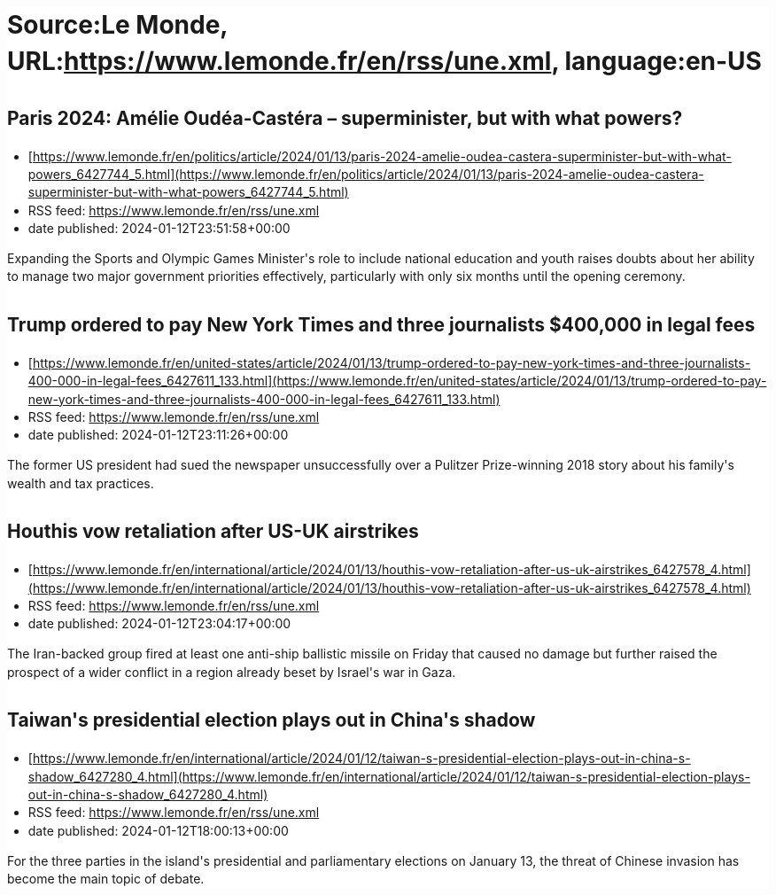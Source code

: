 # Source:Le Monde, URL:https://www.lemonde.fr/en/rss/une.xml, language:en-US

## Paris 2024: Amélie Oudéa-Castéra – superminister, but with what powers?
 - [https://www.lemonde.fr/en/politics/article/2024/01/13/paris-2024-amelie-oudea-castera-superminister-but-with-what-powers_6427744_5.html](https://www.lemonde.fr/en/politics/article/2024/01/13/paris-2024-amelie-oudea-castera-superminister-but-with-what-powers_6427744_5.html)
 - RSS feed: https://www.lemonde.fr/en/rss/une.xml
 - date published: 2024-01-12T23:51:58+00:00

Expanding the Sports and Olympic Games Minister's role to include national education and youth raises doubts about her ability to manage two major government priorities effectively, particularly with only six months until the opening ceremony.

## Trump ordered to pay New York Times and three journalists $400,000 in legal fees
 - [https://www.lemonde.fr/en/united-states/article/2024/01/13/trump-ordered-to-pay-new-york-times-and-three-journalists-400-000-in-legal-fees_6427611_133.html](https://www.lemonde.fr/en/united-states/article/2024/01/13/trump-ordered-to-pay-new-york-times-and-three-journalists-400-000-in-legal-fees_6427611_133.html)
 - RSS feed: https://www.lemonde.fr/en/rss/une.xml
 - date published: 2024-01-12T23:11:26+00:00

The former US president had sued the newspaper unsuccessfully over a Pulitzer Prize-winning 2018 story about his family's wealth and tax practices.

## Houthis vow retaliation after US-UK airstrikes
 - [https://www.lemonde.fr/en/international/article/2024/01/13/houthis-vow-retaliation-after-us-uk-airstrikes_6427578_4.html](https://www.lemonde.fr/en/international/article/2024/01/13/houthis-vow-retaliation-after-us-uk-airstrikes_6427578_4.html)
 - RSS feed: https://www.lemonde.fr/en/rss/une.xml
 - date published: 2024-01-12T23:04:17+00:00

The Iran-backed group fired at least one anti-ship ballistic missile on Friday that caused no damage but further raised the prospect of a wider conflict in a region already beset by Israel's war in Gaza.

## Taiwan's presidential election plays out in China's shadow
 - [https://www.lemonde.fr/en/international/article/2024/01/12/taiwan-s-presidential-election-plays-out-in-china-s-shadow_6427280_4.html](https://www.lemonde.fr/en/international/article/2024/01/12/taiwan-s-presidential-election-plays-out-in-china-s-shadow_6427280_4.html)
 - RSS feed: https://www.lemonde.fr/en/rss/une.xml
 - date published: 2024-01-12T18:00:13+00:00

For the three parties in the island's presidential and parliamentary elections on January 13, the threat of Chinese invasion has become the main topic of debate.
